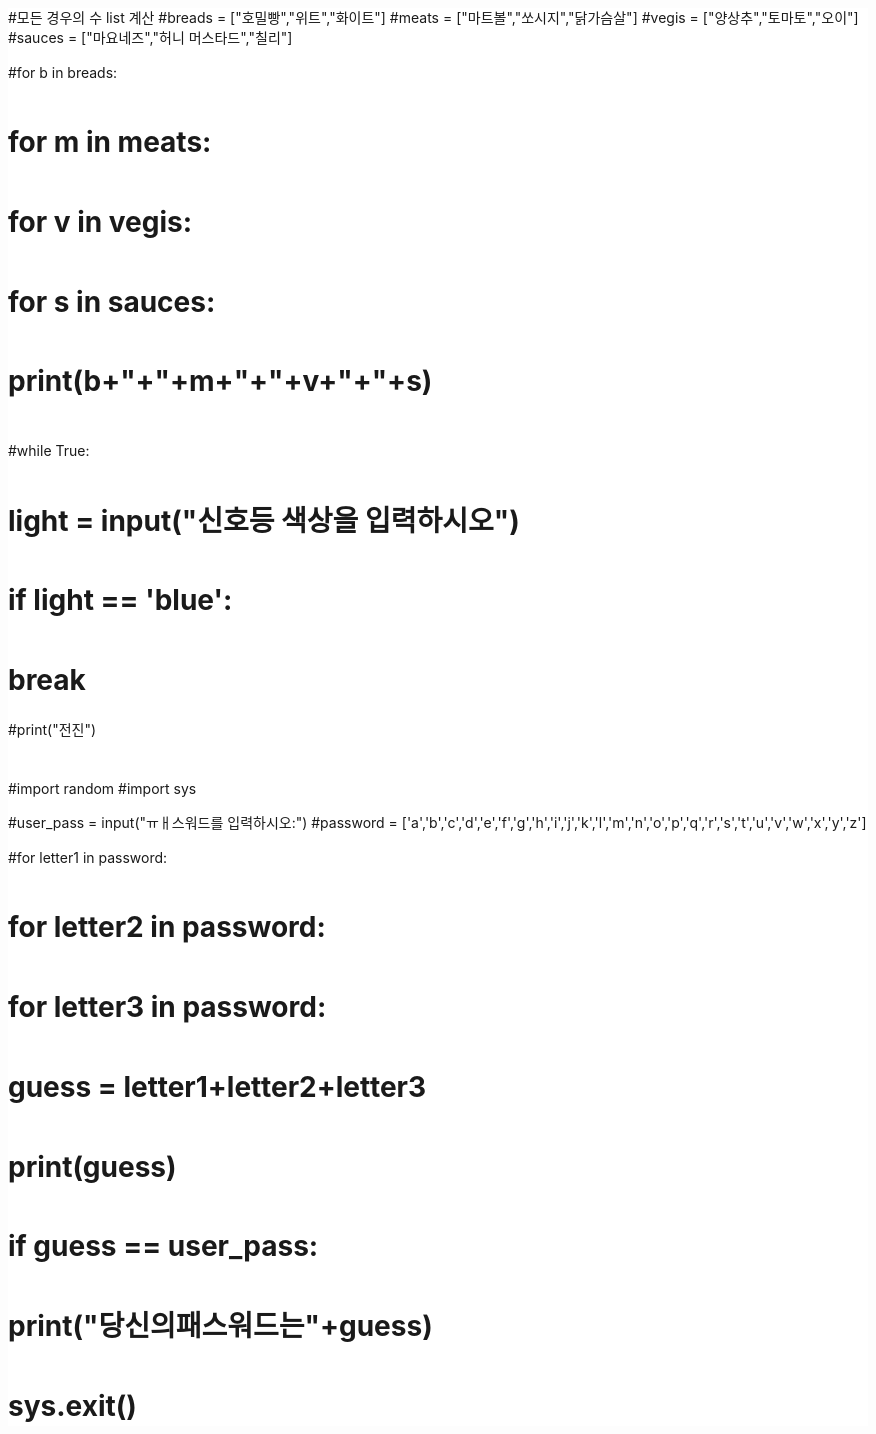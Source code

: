 
#모든 경우의 수 list 계산
#breads = ["호밀빵","위트","화이트"]
#meats = ["마트볼","쏘시지","닭가슴살"]
#vegis = ["양상추","토마토","오이"]
#sauces = ["마요네즈","허니 머스타드","칠리"]

#for b in breads:
#    for m in meats:
#        for v in vegis:
#            for s in sauces:
#                print(b+"+"+m+"+"+v+"+"+s)


#
#while True:
#    light = input("신호등 색상을 입력하시오")
#    if light == 'blue':
#        break
#print("전진")


#
#import random
#import sys

#user_pass = input("ㅠㅐ스워드를 입력하시오:")
#password = ['a','b','c','d','e','f','g','h','i','j','k','l','m','n','o','p','q','r','s','t','u','v','w','x','y','z']

#for letter1 in password:
#    for letter2 in password:
#        for letter3 in password:
#            guess = letter1+letter2+letter3
#            print(guess)
#            if guess == user_pass:
#                print("당신의패스워드는"+guess)
#                sys.exit()
               